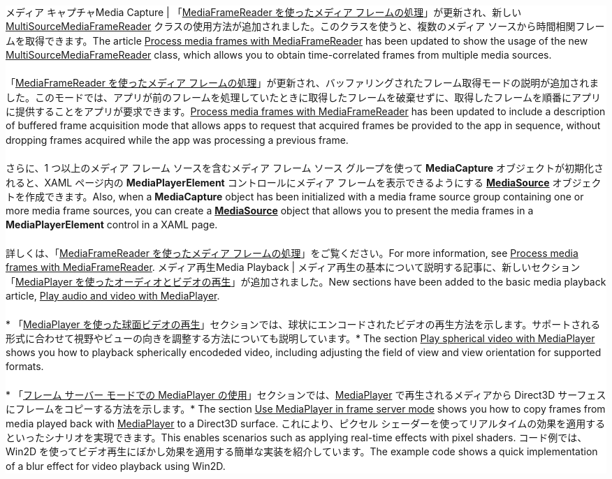 <span data-ttu-id="11070-246">メディア キャプチャ</span><span class="sxs-lookup"><span data-stu-id="11070-246">Media Capture</span></span> | <span data-ttu-id="11070-247">「[MediaFrameReader を使ったメディア フレームの処理](../audio-video-camera/process-media-frames-with-mediaframereader.md)」が更新され、新しい [MultiSourceMediaFrameReader](https://docs.microsoft.com/uwp/api/windows.media.capture.frames.multisourcemediaframereader) クラスの使用方法が追加されました。このクラスを使うと、複数のメディア ソースから時間相関フレームを取得できます。</span><span class="sxs-lookup"><span data-stu-id="11070-247">The article [Process media frames with MediaFrameReader](../audio-video-camera/process-media-frames-with-mediaframereader.md) has been updated to show the usage of the new [MultiSourceMediaFrameReader](https://docs.microsoft.com/uwp/api/windows.media.capture.frames.multisourcemediaframereader) class, which allows you to obtain time-correlated frames from multiple media sources.</span></span> </br></br><span data-ttu-id="11070-248">「[MediaFrameReader を使ったメディア フレームの処理](../audio-video-camera/process-media-frames-with-mediaframereader.md)」が更新され、バッファリングされたフレーム取得モードの説明が追加されました。このモードでは、アプリが前のフレームを処理していたときに取得したフレームを破棄せずに、取得したフレームを順番にアプリに提供することをアプリが要求できます。</span><span class="sxs-lookup"><span data-stu-id="11070-248">[Process media frames with MediaFrameReader](../audio-video-camera/process-media-frames-with-mediaframereader.md) has been updated to include a description of buffered frame acquisition mode that allows apps to request that acquired frames be provided to the app in sequence, without dropping frames acquired while the app was processing a previous frame.</span></span> </br></br><span data-ttu-id="11070-249">さらに、1 つ以上のメディア フレーム ソースを含むメディア フレーム ソース グループを使って **MediaCapture** オブジェクトが初期化されると、XAML ページ内の **MediaPlayerElement** コントロールにメディア フレームを表示できるようにする **[MediaSource](https://docs.microsoft.com/uwp/api/windows.media.core.mediasource)** オブジェクトを作成できます。</span><span class="sxs-lookup"><span data-stu-id="11070-249">Also, when a **MediaCapture** object has been initialized with a media frame source group containing one or more media frame sources, you can create a  **[MediaSource](https://docs.microsoft.com/uwp/api/windows.media.core.mediasource)** object that allows you to present the media frames in a **MediaPlayerElement** control in a XAML page.</span></span></br></br><span data-ttu-id="11070-250">詳しくは、「[MediaFrameReader を使ったメディア フレームの処理](../audio-video-camera/process-media-frames-with-mediaframereader.md)」をご覧ください。</span><span class="sxs-lookup"><span data-stu-id="11070-250">For more information, see [Process media frames with MediaFrameReader](../audio-video-camera/process-media-frames-with-mediaframereader.md).</span></span>
<span data-ttu-id="11070-251">メディア再生</span><span class="sxs-lookup"><span data-stu-id="11070-251">Media Playback</span></span> | <span data-ttu-id="11070-252">メディア再生の基本について説明する記事に、新しいセクション「[MediaPlayer を使ったオーディオとビデオの再生](../audio-video-camera/play-audio-and-video-with-mediaplayer.md)」が追加されました。</span><span class="sxs-lookup"><span data-stu-id="11070-252">New sections have been added to the basic media playback article, [Play audio and video with MediaPlayer](../audio-video-camera/play-audio-and-video-with-mediaplayer.md).</span></span> </br></br><span data-ttu-id="11070-253">\* 「[MediaPlayer を使った球面ビデオの再生](../audio-video-camera/play-audio-and-video-with-mediaplayer.md)」セクションでは、球状にエンコードされたビデオの再生方法を示します。サポートされる形式に合わせて視野やビューの向きを調整する方法についても説明しています。</span><span class="sxs-lookup"><span data-stu-id="11070-253">\* The section [Play spherical video with MediaPlayer](../audio-video-camera/play-audio-and-video-with-mediaplayer.md) shows you how to playback spherically encodeded video, including adjusting the field of view and view orientation for supported formats.</span></span> </br></br><span data-ttu-id="11070-254">\* 「[フレーム サーバー モードでの MediaPlayer の使用](../audio-video-camera/play-audio-and-video-with-mediaplayer.md#use-mediaplayer-in-frame-server-mode)」セクションでは、[MediaPlayer](https://docs.microsoft.com/uwp/api/Windows.Media.Playback.MediaPlayer) で再生されるメディアから Direct3D サーフェスにフレームをコピーする方法を示します。</span><span class="sxs-lookup"><span data-stu-id="11070-254">\* The section [Use MediaPlayer in frame server mode](../audio-video-camera/play-audio-and-video-with-mediaplayer.md#use-mediaplayer-in-frame-server-mode) shows you how to copy frames from media played back with [MediaPlayer](https://docs.microsoft.com/uwp/api/Windows.Media.Playback.MediaPlayer) to a Direct3D surface.</span></span> <span data-ttu-id="11070-255">これにより、ピクセル シェーダーを使ってリアルタイムの効果を適用するといったシナリオを実現できます。</span><span class="sxs-lookup"><span data-stu-id="11070-255">This enables scenarios such as applying real-time effects with pixel shaders.</span></span> <span data-ttu-id="11070-256">コード例では、Win2D を使ってビデオ再生にぼかし効果を適用する簡単な実装を紹介しています。</span><span class="sxs-lookup"><span data-stu-id="11070-256">The example code shows a quick implementation of a blur effect for video playback using Win2D.</span></span>